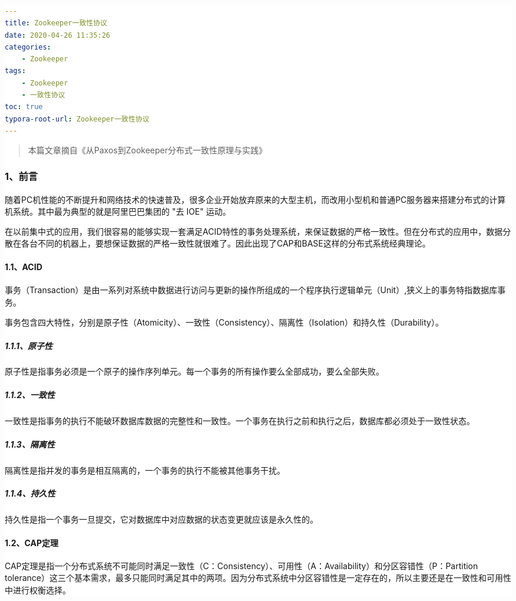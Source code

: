 ```yaml
---
title: Zookeeper一致性协议
date: 2020-04-26 11:35:26
categories:
	- Zookeeper
tags: 
	- Zookeeper
	- 一致性协议
toc: true
typora-root-url: Zookeeper一致性协议
---
```


> 本篇文章摘自《从Paxos到Zookeeper分布式一致性原理与实践》



### 1、前言

随着PC机性能的不断提升和网络技术的快速普及，很多企业开始放弃原来的大型主机，而改用小型机和普通PC服务器来搭建分布式的计算机系统。其中最为典型的就是阿里巴巴集团的 "去 IOE" 运动。

 在以前集中式的应用，我们很容易的能够实现一套满足ACID特性的事务处理系统，来保证数据的严格一致性。但在分布式的应用中，数据分散在各台不同的机器上，要想保证数据的严格一致性就很难了。因此出现了CAP和BASE这样的分布式系统经典理论。



#### 1.1、ACID

事务（Transaction）是由一系列对系统中数据进行访问与更新的操作所组成的一个程序执行逻辑单元（Unit）,狭义上的事务特指数据库事务。

事务包含四大特性，分别是原子性（Atomicity）、一致性（Consistency）、隔离性（Isolation）和持久性（Durability）。



##### 1.1.1、原子性

原子性是指事务必须是一个原子的操作序列单元。每一个事务的所有操作要么全部成功，要么全部失败。



##### 1.1.2、一致性

一致性是指事务的执行不能破环数据库数据的完整性和一致性。一个事务在执行之前和执行之后，数据库都必须处于一致性状态。



##### 1.1.3、隔离性

隔离性是指并发的事务是相互隔离的，一个事务的执行不能被其他事务干扰。



##### 1.1.4、持久性

持久性是指一个事务一旦提交，它对数据库中对应数据的状态变更就应该是永久性的。



#### 1.2、CAP定理

CAP定理是指一个分布式系统不可能同时满足一致性（C：Consistency）、可用性（A：Availability）和分区容错性（P：Partition tolerance）这三个基本需求，最多只能同时满足其中的两项。因为分布式系统中分区容错性是一定存在的，所以主要还是在一致性和可用性中进行权衡选择。
